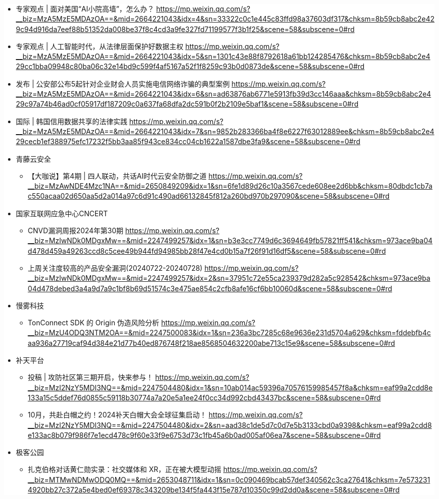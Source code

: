   - 专家观点 | 面对美国“AI小院高墙”，怎么办？
https://mp.weixin.qq.com/s?__biz=MzA5MzE5MDAzOA==&mid=2664221043&idx=4&sn=33322c0c1e445c83ffd98a37603df317&chksm=8b59cb8abc2e429c94d916da7eef88b51352da008be37f8c4cd3a9fe327fd71199577f3b1f25&scene=58&subscene=0#rd

  - 专家观点 | 人工智能时代，从法律层面保护好数据主权
https://mp.weixin.qq.com/s?__biz=MzA5MzE5MDAzOA==&mid=2664221043&idx=5&sn=1301c43e88f8792618a61bb124285476&chksm=8b59cb8abc2e429cc1bba09948c80ba06c32e14bd9c599f4af5167a52f1f8259c93b0d0873de&scene=58&subscene=0#rd

  - 发布 | 公安部公布5起针对企业财会人员实施电信网络诈骗的典型案例
https://mp.weixin.qq.com/s?__biz=MzA5MzE5MDAzOA==&mid=2664221043&idx=6&sn=ad63876ab6771e5913fb39d3cc146aaa&chksm=8b59cb8abc2e429c97a74b46ad0cf05917df187209c0a637fa68dfa2dc591b0f2b2109e5baf1&scene=58&subscene=0#rd

  - 国际 | 韩国信用数据共享的法律实践
https://mp.weixin.qq.com/s?__biz=MzA5MzE5MDAzOA==&mid=2664221043&idx=7&sn=9852b283366ba4f8e6227f63012889ee&chksm=8b59cb8abc2e429cecb1ef388975efc17232f5bb3aa85f943ce834cc04cb1622a1587dbe3fa9&scene=58&subscene=0#rd

- 青藤云安全
  - 【大咖说】第4期 | 四人联动，共话AI时代云安全防御之道
https://mp.weixin.qq.com/s?__biz=MzAwNDE4Mzc1NA==&mid=2650849209&idx=1&sn=6fe1d89d26c10a3567cede608ee2d6bb&chksm=80dbdc1cb7ac550acaa02d650aa5d2a014a97c6d91c490ad66132845f812a260bd970b297090&scene=58&subscene=0#rd

- 国家互联网应急中心CNCERT
  - CNVD漏洞周报2024年第30期
https://mp.weixin.qq.com/s?__biz=MzIwNDk0MDgxMw==&mid=2247499257&idx=1&sn=b3e3cc7749d6c3694649fb57821ff541&chksm=973ace9ba04d478d459a49263ccd8c5cee49b944fd94985bb28f47e4cd0b15a7f26f91d16df5&scene=58&subscene=0#rd

  - 上周关注度较高的产品安全漏洞(20240722-20240728)
https://mp.weixin.qq.com/s?__biz=MzIwNDk0MDgxMw==&mid=2247499257&idx=2&sn=37951c72e55ca239379d282a5c928542&chksm=973ace9ba04d478debed3a4a9d7a9c1bf8b69d51574c3e475ae854c2cfb8afe16cf6bb10060d&scene=58&subscene=0#rd

- 慢雾科技
  - TonConnect SDK 的 Origin 伪造风险分析
https://mp.weixin.qq.com/s?__biz=MzU4ODQ3NTM2OA==&mid=2247500083&idx=1&sn=236a3bc7285c68e9636e231d5704a629&chksm=fddebfb4caa936a27719caf94d384e21d77b40ed876748f218ae8568504632200abe713c15e9&scene=58&subscene=0#rd

- 补天平台
  - 投稿 | 攻防社区第三期开启，快来参与！
https://mp.weixin.qq.com/s?__biz=MzI2NzY5MDI3NQ==&mid=2247504480&idx=1&sn=10ab014ac59396a70576159985457f8a&chksm=eaf99a2cdd8e133a15c5ddef76d0855c59118b30774a7a20e5a1ee24f0cc34d992cbd43437bc&scene=58&subscene=0#rd

  - 10月，共赴白帽之约！2024补天白帽大会全球征集启动！
https://mp.weixin.qq.com/s?__biz=MzI2NzY5MDI3NQ==&mid=2247504480&idx=2&sn=aad38c1de5d7c0d7e5b3133cbd0a9398&chksm=eaf99a2cdd8e133ac8b079f986f7e1ecd478c9f60e33f9e6753d73c1fb45a6b0ad005af06ea7&scene=58&subscene=0#rd

- 极客公园
  - 扎克伯格对话黄仁勋实录：社交媒体和 XR，正在被大模型动摇
https://mp.weixin.qq.com/s?__biz=MTMwNDMwODQ0MQ==&mid=2653048711&idx=1&sn=0c090469bcab57def340562c3ca27641&chksm=7e5732314920bb27c372a5e4bed0ef69378c343209be134f5fa443f15e787d10350c99d2dd0a&scene=58&subscene=0#rd

